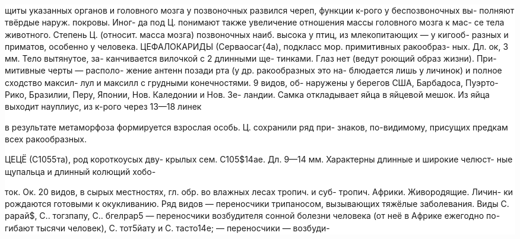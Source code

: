 щиты указанных органов и головного
мозга у позвоночных развился череп,
функции к-рого у беспозвоночных вы-
полняют твёрдые наруж. покровы. Иног-
да под Ц. понимают также увеличение
отношения массы головного мозга к мас-
се тела животного. Степень Ц. (относит.
масса мозга) позвоночных наиб. высока
у птиц, из млекопитающих — у кигооб-
разных и приматов, особенно у человека.
ЦЕФАЛОКАРИДЫ (Серваосаг{4а),
подкласс мор. примитивных ракообраз-
ных. Дл. ок, 3 мм. Тело вытянутое, за-
канчивается вилочкой с 2 длинными ще-
тинками. Глаз нет (ведут
роющий образ жизни). При-
митивные черты — располо-
жение антенн позади рта (у
др. ракообразных это на-
блюдается лишь у личинок)
и полное сходство максил-
лул и максилл с грудными
конечностями. 9 видов, об-
наружены у берегов США,
Барбадоса, Пуэрто-Рико,
Бразилии, Перу, Японии,
Нов. Каледонии и Нов. Зе-
ландии. Самка откладывает
яйца в яйцевой мешок. Из
яйца выходит науплиус, из
к-рого через 13—18 линек

в результате метаморфоза формируется
взрослая особь. Ц. сохранили ряд при-
знаков, по-видимому, присущих предкам
всех ракообразных.

ЦЕЦЁ (С1055та), род короткоусых дву-
крылых сем. С105$14ае. Дл. 9—14 мм.
Характерны длинные и широкие челюст-
ные щупальца и длинный колющий хобо-

ток. Ок. 20 видов, в сырых местностях,
гл. обр. во влажных лесах тропич. и суб-
тропич. Африки. Живородящие. Личин-
ки рождаются готовыми к окукливанию.
Ряд видов — переносчики трипаносом,
вызывающих тяжёлые заболевания. Виды
С. рарай$, С.. тогзпапу, С.. бгелрар5 —
переносчики возбудителя сонной болезни
человека (от неё в Африке ежегодно по-
гибают тысячи человек), С. тот5йату и
С. тасто14е; — переносчики — возбуди-
